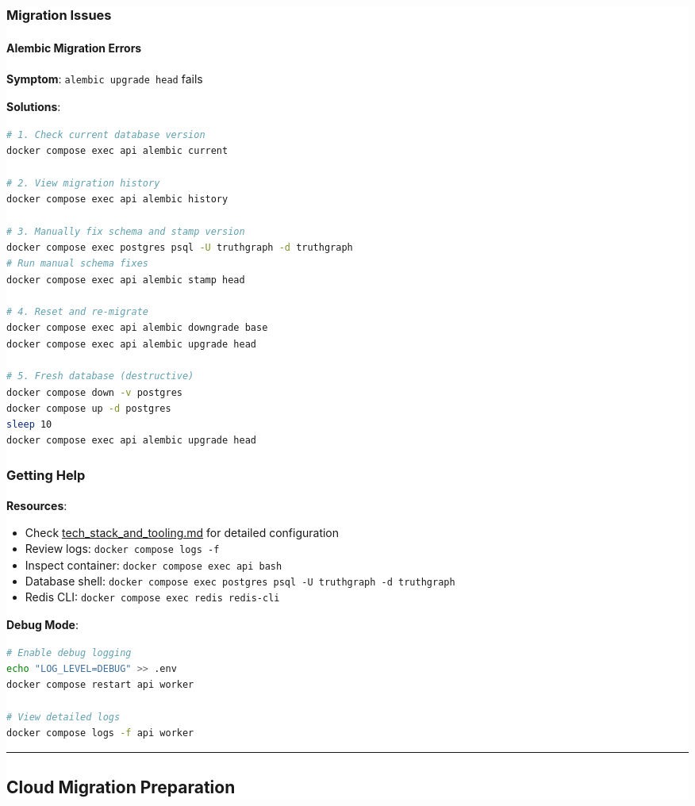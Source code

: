### Migration Issues

#### Alembic Migration Errors

**Symptom**: `alembic upgrade head` fails

**Solutions**:

```bash
# 1. Check current database version
docker compose exec api alembic current

# 2. View migration history
docker compose exec api alembic history

# 3. Manually fix schema and stamp version
docker compose exec postgres psql -U truthgraph -d truthgraph
# Run manual schema fixes
docker compose exec api alembic stamp head

# 4. Reset and re-migrate
docker compose exec api alembic downgrade base
docker compose exec api alembic upgrade head

# 5. Fresh database (destructive)
docker compose down -v postgres
docker compose up -d postgres
sleep 10
docker compose exec api alembic upgrade head
```

### Getting Help

**Resources**:

- Check [tech_stack_and_tooling.md](tech_stack_and_tooling.md) for detailed configuration
- Review logs: `docker compose logs -f`
- Inspect container: `docker compose exec api bash`
- Database shell: `docker compose exec postgres psql -U truthgraph -d truthgraph`
- Redis CLI: `docker compose exec redis redis-cli`

**Debug Mode**:

```bash
# Enable debug logging
echo "LOG_LEVEL=DEBUG" >> .env
docker compose restart api worker

# View detailed logs
docker compose logs -f api worker
```

---

## Cloud Migration Preparation
